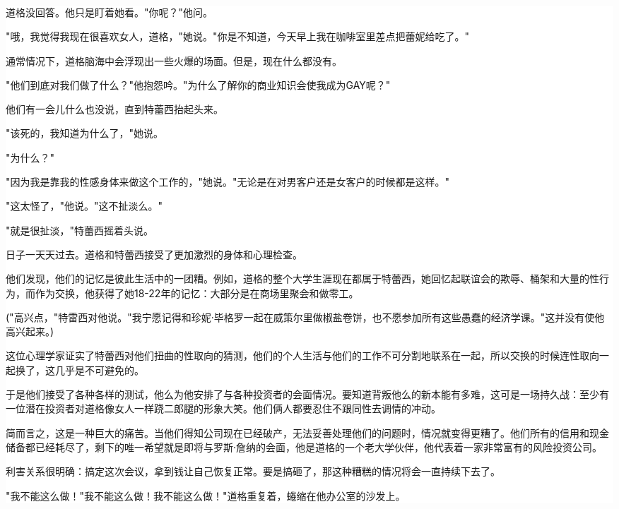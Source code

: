 

道格没回答。他只是盯着她看。"你呢？"他问。



"哦，我觉得我现在很喜欢女人，道格，"她说。"你是不知道，今天早上我在咖啡室里差点把蕾妮给吃了。"



通常情况下，道格脑海中会浮现出一些火爆的场面。但是，现在什么都没有。



"他们到底对我们做了什么？"他抱怨吟。"为什么了解你的商业知识会使我成为GAY呢？"



他们有一会儿什么也没说，直到特蕾西抬起头来。



"该死的，我知道为什么了，"她说。



"为什么？"



"因为我是靠我的性感身体来做这个工作的，"她说。"无论是在对男客户还是女客户的时候都是这样。"



"这太怪了，"他说。"这不扯淡么。"



"就是很扯淡，"特蕾西摇着头说。





日子一天天过去。道格和特蕾西接受了更加激烈的身体和心理检查。



他们发现，他们的记忆是彼此生活中的一团糟。例如，道格的整个大学生涯现在都属于特蕾西，她回忆起联谊会的欺辱、桶架和大量的性行为，而作为交换，他获得了她18-22年的记忆：大部分是在商场里聚会和做零工。



("高兴点，"特雷西对他说。"我宁愿记得和珍妮·毕格罗一起在威策尔里做椒盐卷饼，也不愿参加所有这些愚蠢的经济学课。"这并没有使他高兴起来。)



这位心理学家证实了特蕾西对他们扭曲的性取向的猜测，他们的个人生活与他们的工作不可分割地联系在一起，所以交换的时候连性取向一起换了，这几乎是不可避免的。



于是他们接受了各种各样的测试，他么为他安排了与各种投资者的会面情况。要知道背叛他么的新本能有多难，这可是一场持久战：至少有一位潜在投资者对道格像女人一样跷二郎腿的形象大笑。他们俩人都要忍住不跟同性去调情的冲动。



简而言之，这是一种巨大的痛苦。当他们得知公司现在已经破产，无法妥善处理他们的问题时，情况就变得更糟了。他们所有的信用和现金储备都已经耗尽了，剩下的唯一希望就是即将与罗斯·詹纳的会面，他是道格的一个老大学伙伴，他代表着一家非常富有的风险投资公司。



利害关系很明确：搞定这次会议，拿到钱让自己恢复正常。要是搞砸了，那这种糟糕的情况将会一直持续下去了。





"我不能这么做！"我不能这么做！我不能这么做！"道格重复着，蜷缩在他办公室的沙发上。
